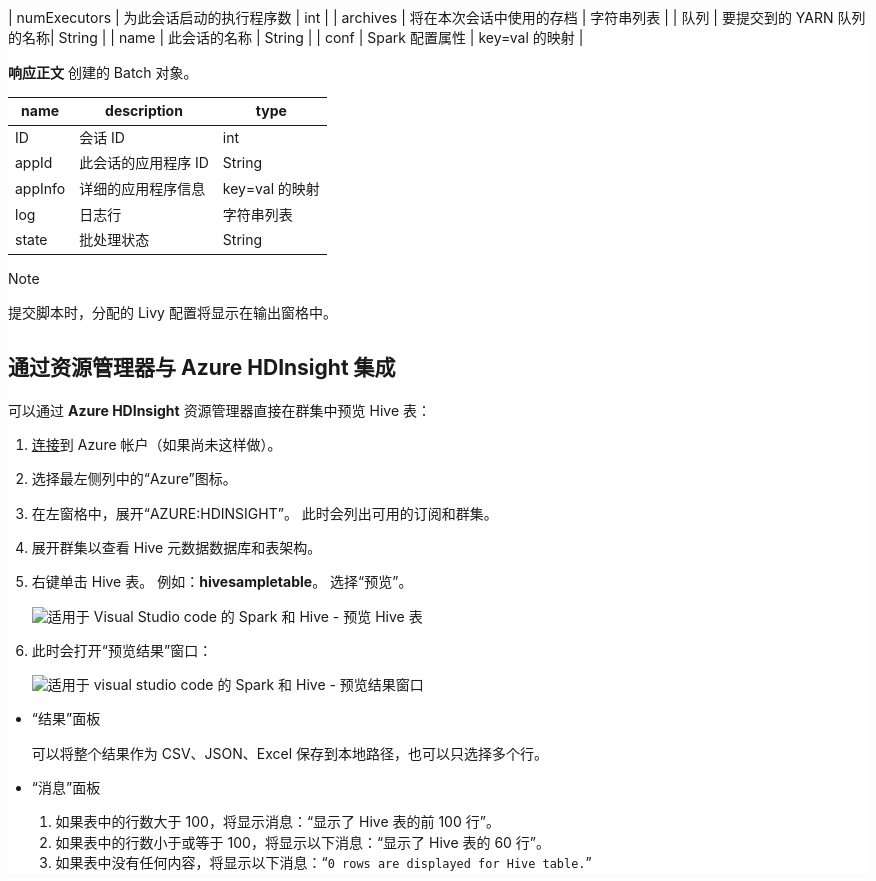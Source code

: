   | numExecutors | 为此会话启动的执行程序数 | int |
  | archives | 将在本次会话中使用的存档 | 字符串列表 |
  | 队列 | 要提交到的 YARN 队列的名称| String |
  | name | 此会话的名称 | String |
  | conf | Spark 配置属性 | key=val 的映射 |

  **响应正文** 创建的 Batch 对象。

  | name | description | type |
  | --- | ---| --- |
  | ID | 会话 ID | int |
  | appId | 此会话的应用程序 ID | String |
  | appInfo | 详细的应用程序信息 | key=val 的映射 |
  | log | 日志行 | 字符串列表 |
  | state |批处理状态 | String |

  > [!NOTE]
  > 提交脚本时，分配的 Livy 配置将显示在输出窗格中。

## <a name="integrate-with-azure-hdinsight-from-explorer"></a>通过资源管理器与 Azure HDInsight 集成

可以通过 **Azure HDInsight** 资源管理器直接在群集中预览 Hive 表：

1. [连接](#connect-to-an-azure-account)到 Azure 帐户（如果尚未这样做）。

2. 选择最左侧列中的“Azure”图标。

3. 在左窗格中，展开“AZURE:HDINSIGHT”。 此时会列出可用的订阅和群集。

4. 展开群集以查看 Hive 元数据数据库和表架构。

5. 右键单击 Hive 表。 例如：**hivesampletable**。 选择“预览”。

   ![适用于 Visual Studio code 的 Spark 和 Hive - 预览 Hive 表](./media/hdinsight-for-vscode/hdinsight-for-vscode-preview-hive-table.png)

6. 此时会打开“预览结果”窗口：

   ![适用于 visual studio code 的 Spark 和 Hive - 预览结果窗口](./media/hdinsight-for-vscode/hdinsight-for-vscode-preview-results-window.png)

- “结果”面板

   可以将整个结果作为 CSV、JSON、Excel 保存到本地路径，也可以只选择多个行。

- “消息”面板

  1. 如果表中的行数大于 100，将显示消息：“显示了 Hive 表的前 100 行”。
  2. 如果表中的行数小于或等于 100，将显示以下消息：“显示了 Hive 表的 60 行”。
  3. 如果表中没有任何内容，将显示以下消息：“`0 rows are displayed for Hive table.`”
